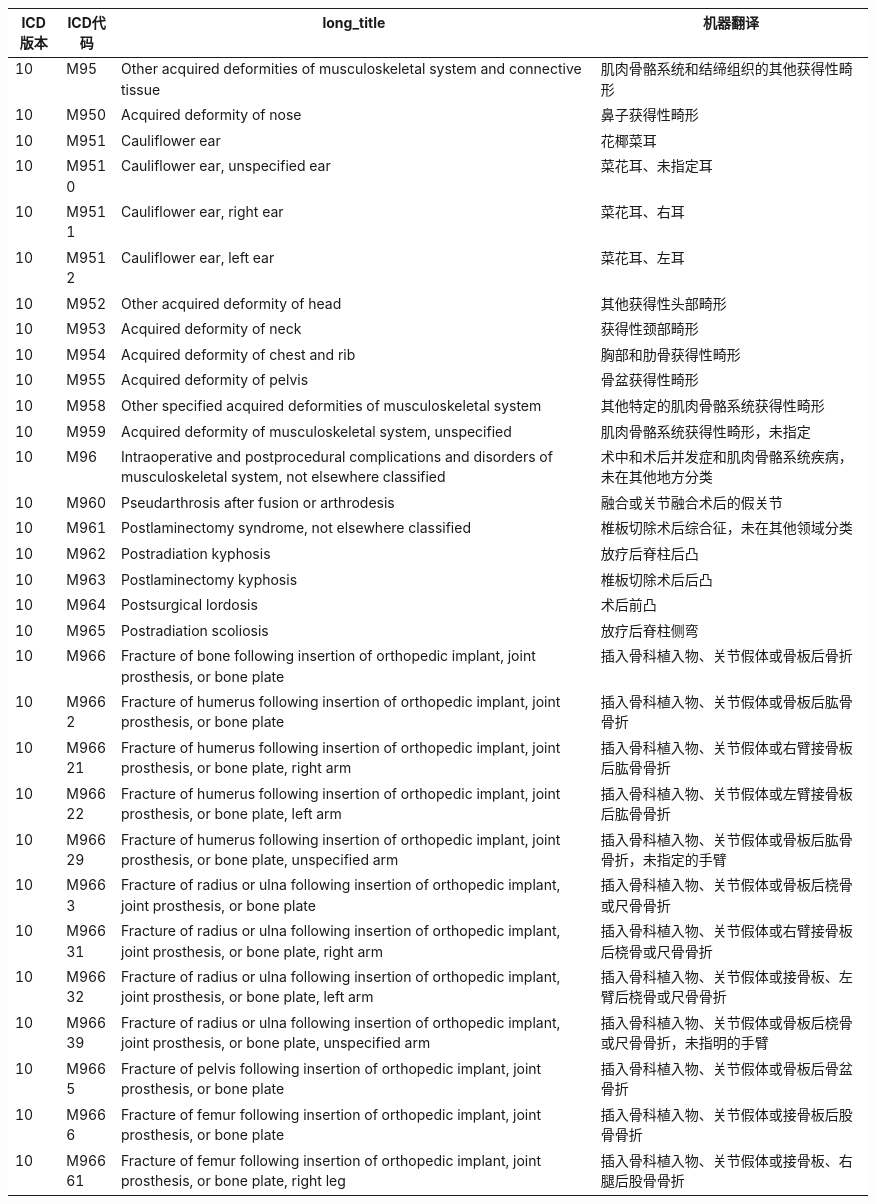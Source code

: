 | **ICD版本** | **ICD代码** | **long\_title**                                                                                                         | **机器翻译**                       |
|-----------|-----------|-------------------------------------------------------------------------------------------------------------------------|--------------------------------|
| 10        | M95       | Other acquired deformities of musculoskeletal system and connective tissue                                              | 肌肉骨骼系统和结缔组织的其他获得性畸形            |
| 10        | M950      | Acquired deformity of nose                                                                                              | 鼻子获得性畸形                        |
| 10        | M951      | Cauliflower ear                                                                                                         | 花椰菜耳                           |
| 10        | M9510     | Cauliflower ear, unspecified ear                                                                                        | 菜花耳、未指定耳                       |
| 10        | M9511     | Cauliflower ear, right ear                                                                                              | 菜花耳、右耳                         |
| 10        | M9512     | Cauliflower ear, left ear                                                                                               | 菜花耳、左耳                         |
| 10        | M952      | Other acquired deformity of head                                                                                        | 其他获得性头部畸形                      |
| 10        | M953      | Acquired deformity of neck                                                                                              | 获得性颈部畸形                        |
| 10        | M954      | Acquired deformity of chest and rib                                                                                     | 胸部和肋骨获得性畸形                     |
| 10        | M955      | Acquired deformity of pelvis                                                                                            | 骨盆获得性畸形                        |
| 10        | M958      | Other specified acquired deformities of musculoskeletal system                                                          | 其他特定的肌肉骨骼系统获得性畸形               |
| 10        | M959      | Acquired deformity of musculoskeletal system, unspecified                                                               | 肌肉骨骼系统获得性畸形，未指定                |
| 10        | M96       | Intraoperative and postprocedural complications and disorders of musculoskeletal system, not elsewhere classified       | 术中和术后并发症和肌肉骨骼系统疾病，未在其他地方分类     |
| 10        | M960      | Pseudarthrosis after fusion or arthrodesis                                                                              | 融合或关节融合术后的假关节                  |
| 10        | M961      | Postlaminectomy syndrome, not elsewhere classified                                                                      | 椎板切除术后综合征，未在其他领域分类             |
| 10        | M962      | Postradiation kyphosis                                                                                                  | 放疗后脊柱后凸                        |
| 10        | M963      | Postlaminectomy kyphosis                                                                                                | 椎板切除术后后凸                       |
| 10        | M964      | Postsurgical lordosis                                                                                                   | 术后前凸                           |
| 10        | M965      | Postradiation scoliosis                                                                                                 | 放疗后脊柱侧弯                        |
| 10        | M966      | Fracture of bone following insertion of orthopedic implant, joint prosthesis, or bone plate                             | 插入骨科植入物、关节假体或骨板后骨折             |
| 10        | M9662     | Fracture of humerus following insertion of orthopedic implant, joint prosthesis, or bone plate                          | 插入骨科植入物、关节假体或骨板后肱骨骨折           |
| 10        | M96621    | Fracture of humerus following insertion of orthopedic implant, joint prosthesis, or bone plate, right arm               | 插入骨科植入物、关节假体或右臂接骨板后肱骨骨折        |
| 10        | M96622    | Fracture of humerus following insertion of orthopedic implant, joint prosthesis, or bone plate, left arm                | 插入骨科植入物、关节假体或左臂接骨板后肱骨骨折        |
| 10        | M96629    | Fracture of humerus following insertion of orthopedic implant, joint prosthesis, or bone plate, unspecified arm         | 插入骨科植入物、关节假体或骨板后肱骨骨折，未指定的手臂    |
| 10        | M9663     | Fracture of radius or ulna following insertion of orthopedic implant, joint prosthesis, or bone plate                   | 插入骨科植入物、关节假体或骨板后桡骨或尺骨骨折        |
| 10        | M96631    | Fracture of radius or ulna following insertion of orthopedic implant, joint prosthesis, or bone plate, right arm        | 插入骨科植入物、关节假体或右臂接骨板后桡骨或尺骨骨折     |
| 10        | M96632    | Fracture of radius or ulna following insertion of orthopedic implant, joint prosthesis, or bone plate, left arm         | 插入骨科植入物、关节假体或接骨板、左臂后桡骨或尺骨骨折    |
| 10        | M96639    | Fracture of radius or ulna following insertion of orthopedic implant, joint prosthesis, or bone plate, unspecified arm  | 插入骨科植入物、关节假体或骨板后桡骨或尺骨骨折，未指明的手臂 |
| 10        | M9665     | Fracture of pelvis following insertion of orthopedic implant, joint prosthesis, or bone plate                           | 插入骨科植入物、关节假体或骨板后骨盆骨折           |
| 10        | M9666     | Fracture of femur following insertion of orthopedic implant, joint prosthesis, or bone plate                            | 插入骨科植入物、关节假体或接骨板后股骨骨折          |
| 10        | M96661    | Fracture of femur following insertion of orthopedic implant, joint prosthesis, or bone plate, right leg                 | 插入骨科植入物、关节假体或接骨板、右腿后股骨骨折       |